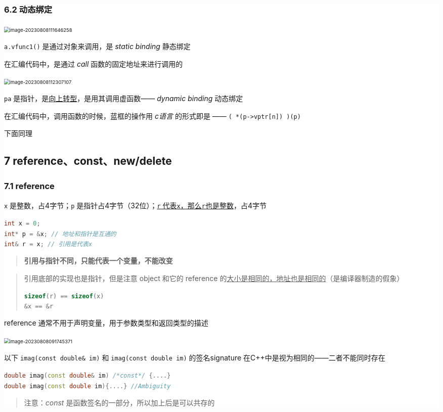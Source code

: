 
### 6.2 动态绑定

<img src="https://raw.githubusercontent.com/PLUS-WAVE/blog-image/master/img/blog/2023-08-08/image-20230808111646258.png" alt="image-20230808111646258" style="zoom: 67%;" /> 

`a.vfunc1()` 是通过对象来调用，是 *static binding* 静态绑定

在汇编代码中，是通过 *call* 函数的固定地址来进行调用的



<img src="https://raw.githubusercontent.com/PLUS-WAVE/blog-image/master/img/blog/2023-08-08/image-20230808112307107.png" alt="image-20230808112307107" style="zoom:67%;" />

`pa` 是指针，是<u>向上转型</u>，是用其调用虚函数—— *dynamic binding* 动态绑定

在汇编代码中，调用函数的时候，蓝框的操作用 *c语言* 的形式即是 ——  `( *(p->vptr[n]) )(p)`

下面同理

## 7 reference、const、new/delete



### 7.1 reference

`x` 是整数，占4字节；`p` 是指针占4字节（32位）；<u>`r` 代表`x`，那么`r`也是整数</u>，占4字节

```cpp
int x = 0;
int* p = &x; // 地址和指针是互通的
int& r = x; // 引用是代表x
```

> **引用与指针不同，只能代表一个变量，不能改变**

> 引用底部的实现也是指针，但是注意 object 和它的 reference 的<u>大小是相同的，地址也是相同的</u>（是编译器制造的假象）
>
> ```cpp
> sizeof(r) == sizeof(x)
> &x == &r
> ```

 

reference 通常不用于声明变量，用于参数类型和返回类型的描述

<img src="https://raw.githubusercontent.com/PLUS-WAVE/blog-image/master/img/blog/2023-08-08/image-20230808091745371.png" alt="image-20230808091745371" style="zoom:67%;" />



以下 `imag(const double& im)` 和 `imag(const double im)` 的签名signature 在C++中是视为相同的——二者不能同时存在

```cpp
double imag(const double& im) /*const*/ {....}
double imag(const double im){....} //Ambiguity
```

> 注意：*const* 是函数签名的一部分，所以加上后是可以共存的


